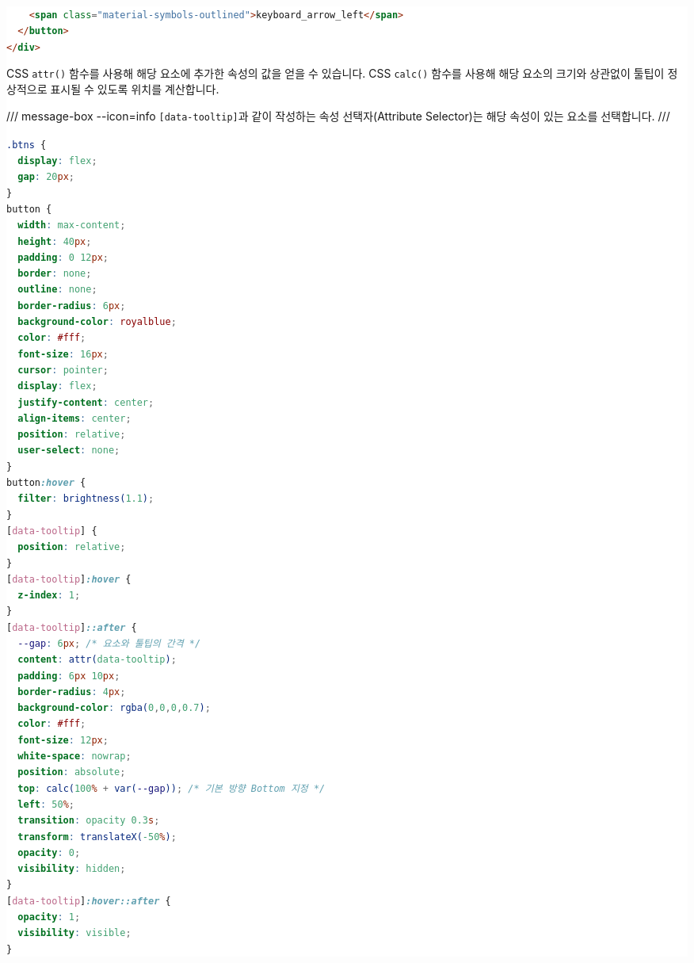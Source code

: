 ```html
    <span class="material-symbols-outlined">keyboard_arrow_left</span>
  </button>
</div>
```

CSS `attr()` 함수를 사용해 해당 요소에 추가한 속성의 값을 얻을 수 있습니다.
CSS `calc()` 함수를 사용해 해당 요소의 크기와 상관없이 툴팁이 정상적으로 표시될 수 있도록 위치를 계산합니다.

/// message-box --icon=info
`[data-tooltip]`과 같이 작성하는 속성 선택자(Attribute Selector)는 해당 속성이 있는 요소를 선택합니다.
///

```css --line-active=33,41
.btns {
  display: flex;
  gap: 20px;
}
button {
  width: max-content;
  height: 40px;
  padding: 0 12px;
  border: none;
  outline: none;
  border-radius: 6px;
  background-color: royalblue;
  color: #fff;
  font-size: 16px;
  cursor: pointer;
  display: flex;
  justify-content: center;
  align-items: center;
  position: relative;
  user-select: none;
}
button:hover {
  filter: brightness(1.1);
}
[data-tooltip] {
  position: relative;
}
[data-tooltip]:hover {
  z-index: 1;
}
[data-tooltip]::after {
  --gap: 6px; /* 요소와 툴팁의 간격 */
  content: attr(data-tooltip);
  padding: 6px 10px;
  border-radius: 4px;
  background-color: rgba(0,0,0,0.7);
  color: #fff;
  font-size: 12px;
  white-space: nowrap;
  position: absolute;
  top: calc(100% + var(--gap)); /* 기본 방향 Bottom 지정 */
  left: 50%;
  transition: opacity 0.3s;
  transform: translateX(-50%);
  opacity: 0;
  visibility: hidden;
}
[data-tooltip]:hover::after {
  opacity: 1;
  visibility: visible;
}
```